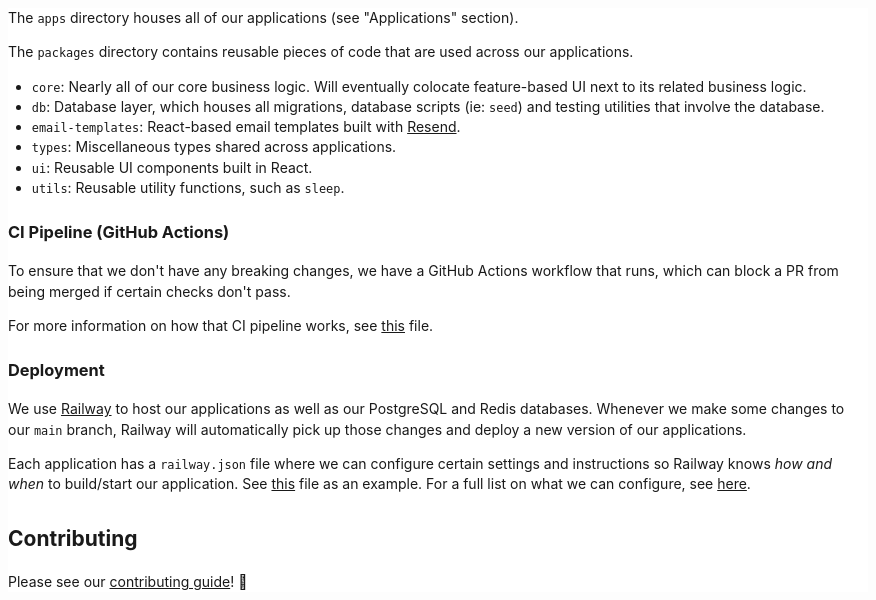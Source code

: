 The `apps` directory houses all of our applications (see "Applications"
section).

The `packages` directory contains reusable pieces of code that are used across
our applications.

- `core`: Nearly all of our core business logic. Will eventually colocate
  feature-based UI next to its related business logic.
- `db`: Database layer, which houses all migrations, database scripts (ie:
  `seed`) and testing utilities that involve the database.
- `email-templates`: React-based email templates built with
  [Resend](https://resend.com).
- `types`: Miscellaneous types shared across applications.
- `ui`: Reusable UI components built in React.
- `utils`: Reusable utility functions, such as `sleep`.

### CI Pipeline (GitHub Actions)

To ensure that we don't have any breaking changes, we have a GitHub Actions
workflow that runs, which can block a PR from being merged if certain checks
don't pass.

For more information on how that CI pipeline works, see
[this](./.github/workflows/ci.yml) file.

### Deployment

We use [Railway](https://railway.app) to host our applications as well as our
PostgreSQL and Redis databases. Whenever we make some changes to our `main`
branch, Railway will automatically pick up those changes and deploy a new
version of our applications.

Each application has a `railway.json` file where we can configure certain
settings and instructions so Railway knows _how and when_ to build/start our
application. See [this](./apps/api/railway.json) file as an example. For a full
list on what we can configure, see
[here](https://docs.railway.app/reference/config-as-code#configurable-settings).

## Contributing

Please see our [contributing guide](./CONTRIBUTING.md)! 👋
